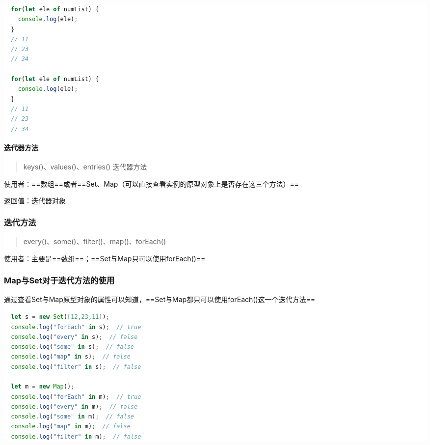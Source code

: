 ```js
  for(let ele of numList) {
    console.log(ele);
  }
  // 11
  // 23
  // 34
  
  for(let ele of numList) {
    console.log(ele);
  }
  // 11
  // 23
  // 34
```

#### 迭代器方法

>  keys()、values()、entries() 迭代器方法

使用者：==数组==或者==Set、Map（可以直接查看实例的原型对象上是否存在这三个方法）==

返回值：迭代器对象

### 迭代方法

> every()、some()、filter()、map()、forEach()

使用者：主要是==数组==；==Set与Map只可以使用forEach()==

### Map与Set对于迭代方法的使用

通过查看Set与Map原型对象的属性可以知道，==Set与Map都只可以使用forEach()这一个迭代方法==

```js
  let s = new Set([12,23,11]);
  console.log("forEach" in s);  // true
  console.log("every" in s);  // false
  console.log("some" in s);  // false
  console.log("map" in s);  // false
  console.log("filter" in s);  // false

  let m = new Map();
  console.log("forEach" in m);  // true
  console.log("every" in m);  // false
  console.log("some" in m);  // false
  console.log("map" in m);  // false
  console.log("filter" in m);  // false
```

